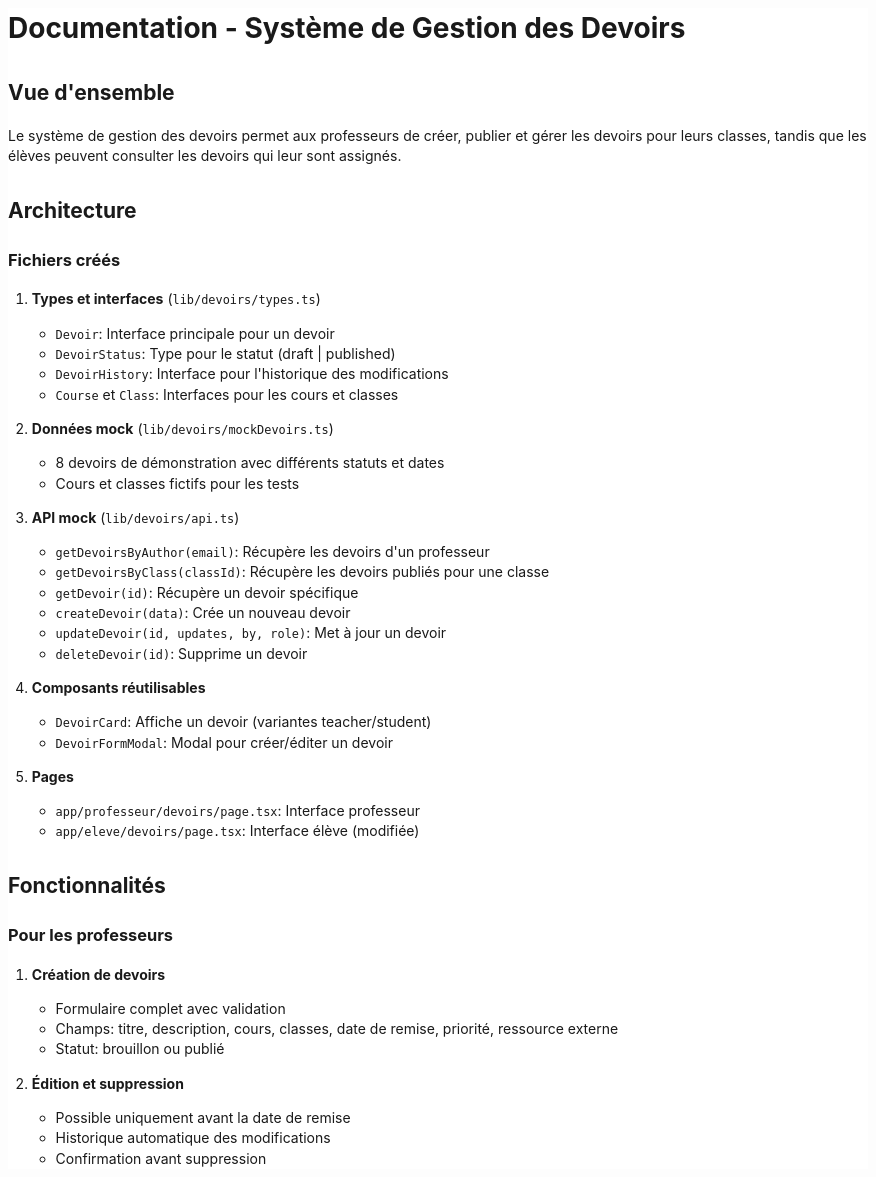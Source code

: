 # Documentation - Système de Gestion des Devoirs

## Vue d'ensemble

Le système de gestion des devoirs permet aux professeurs de créer, publier et gérer les devoirs pour leurs classes, tandis que les élèves peuvent consulter les devoirs qui leur sont assignés.

## Architecture

### Fichiers créés

1. **Types et interfaces** (`lib/devoirs/types.ts`)
   - `Devoir`: Interface principale pour un devoir
   - `DevoirStatus`: Type pour le statut (draft | published)
   - `DevoirHistory`: Interface pour l'historique des modifications
   - `Course` et `Class`: Interfaces pour les cours et classes

2. **Données mock** (`lib/devoirs/mockDevoirs.ts`)
   - 8 devoirs de démonstration avec différents statuts et dates
   - Cours et classes fictifs pour les tests

3. **API mock** (`lib/devoirs/api.ts`)
   - `getDevoirsByAuthor(email)`: Récupère les devoirs d'un professeur
   - `getDevoirsByClass(classId)`: Récupère les devoirs publiés pour une classe
   - `getDevoir(id)`: Récupère un devoir spécifique
   - `createDevoir(data)`: Crée un nouveau devoir
   - `updateDevoir(id, updates, by, role)`: Met à jour un devoir
   - `deleteDevoir(id)`: Supprime un devoir

4. **Composants réutilisables**
   - `DevoirCard`: Affiche un devoir (variantes teacher/student)
   - `DevoirFormModal`: Modal pour créer/éditer un devoir

5. **Pages**
   - `app/professeur/devoirs/page.tsx`: Interface professeur
   - `app/eleve/devoirs/page.tsx`: Interface élève (modifiée)

## Fonctionnalités

### Pour les professeurs

1. **Création de devoirs**
   - Formulaire complet avec validation
   - Champs: titre, description, cours, classes, date de remise, priorité, ressource externe
   - Statut: brouillon ou publié

2. **Édition et suppression**
   - Possible uniquement avant la date de remise
   - Historique automatique des modifications
   - Confirmation avant suppression

